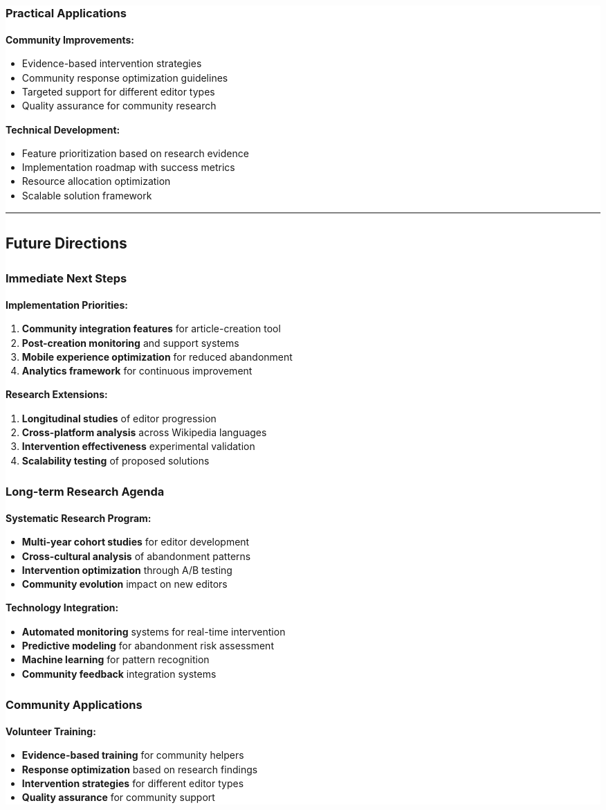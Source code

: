 ### Practical Applications

**Community Improvements:**
- Evidence-based intervention strategies
- Community response optimization guidelines
- Targeted support for different editor types
- Quality assurance for community research

**Technical Development:**
- Feature prioritization based on research evidence
- Implementation roadmap with success metrics
- Resource allocation optimization
- Scalable solution framework

---

<div style="page-break-before: always;"></div>

## Future Directions

### Immediate Next Steps

**Implementation Priorities:**
1. **Community integration features** for article-creation tool
2. **Post-creation monitoring** and support systems
3. **Mobile experience optimization** for reduced abandonment
4. **Analytics framework** for continuous improvement

**Research Extensions:**
1. **Longitudinal studies** of editor progression
2. **Cross-platform analysis** across Wikipedia languages
3. **Intervention effectiveness** experimental validation
4. **Scalability testing** of proposed solutions

### Long-term Research Agenda

**Systematic Research Program:**
- **Multi-year cohort studies** for editor development
- **Cross-cultural analysis** of abandonment patterns
- **Intervention optimization** through A/B testing
- **Community evolution** impact on new editors

**Technology Integration:**
- **Automated monitoring** systems for real-time intervention
- **Predictive modeling** for abandonment risk assessment
- **Machine learning** for pattern recognition
- **Community feedback** integration systems

### Community Applications

**Volunteer Training:**
- **Evidence-based training** for community helpers
- **Response optimization** based on research findings
- **Intervention strategies** for different editor types
- **Quality assurance** for community support
